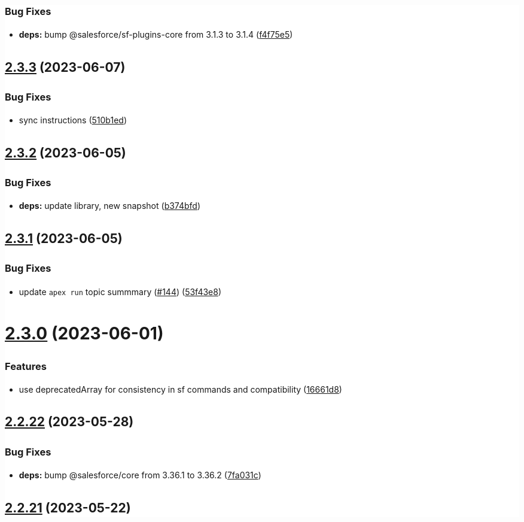 ### Bug Fixes

- **deps:** bump @salesforce/sf-plugins-core from 3.1.3 to 3.1.4 ([f4f75e5](https://github.com/salesforcecli/plugin-apex/commit/f4f75e57ecf8ab1d899756ebebf75cd9ee774e0e))

## [2.3.3](https://github.com/salesforcecli/plugin-apex/compare/2.3.2...2.3.3) (2023-06-07)

### Bug Fixes

- sync instructions ([510b1ed](https://github.com/salesforcecli/plugin-apex/commit/510b1ed887374be86484771a3af8e791c8391589))

## [2.3.2](https://github.com/salesforcecli/plugin-apex/compare/2.3.1...2.3.2) (2023-06-05)

### Bug Fixes

- **deps:** update library, new snapshot ([b374bfd](https://github.com/salesforcecli/plugin-apex/commit/b374bfd05216e31818a9c0f447adc5a2373ee9cc))

## [2.3.1](https://github.com/salesforcecli/plugin-apex/compare/2.3.0...2.3.1) (2023-06-05)

### Bug Fixes

- update `apex run` topic summmary ([#144](https://github.com/salesforcecli/plugin-apex/issues/144)) ([53f43e8](https://github.com/salesforcecli/plugin-apex/commit/53f43e80e2a8af08815af3bd50bdb2aa36362de5))

# [2.3.0](https://github.com/salesforcecli/plugin-apex/compare/2.2.22...2.3.0) (2023-06-01)

### Features

- use deprecatedArray for consistency in sf commands and compatibility ([16661d8](https://github.com/salesforcecli/plugin-apex/commit/16661d87f8fb08b13ec2899aae862787dedc89c9))

## [2.2.22](https://github.com/salesforcecli/plugin-apex/compare/2.2.21...2.2.22) (2023-05-28)

### Bug Fixes

- **deps:** bump @salesforce/core from 3.36.1 to 3.36.2 ([7fa031c](https://github.com/salesforcecli/plugin-apex/commit/7fa031c40bba8fd0bcde0a87f5fb684d3a7935aa))

## [2.2.21](https://github.com/salesforcecli/plugin-apex/compare/2.2.20...2.2.21) (2023-05-22)
